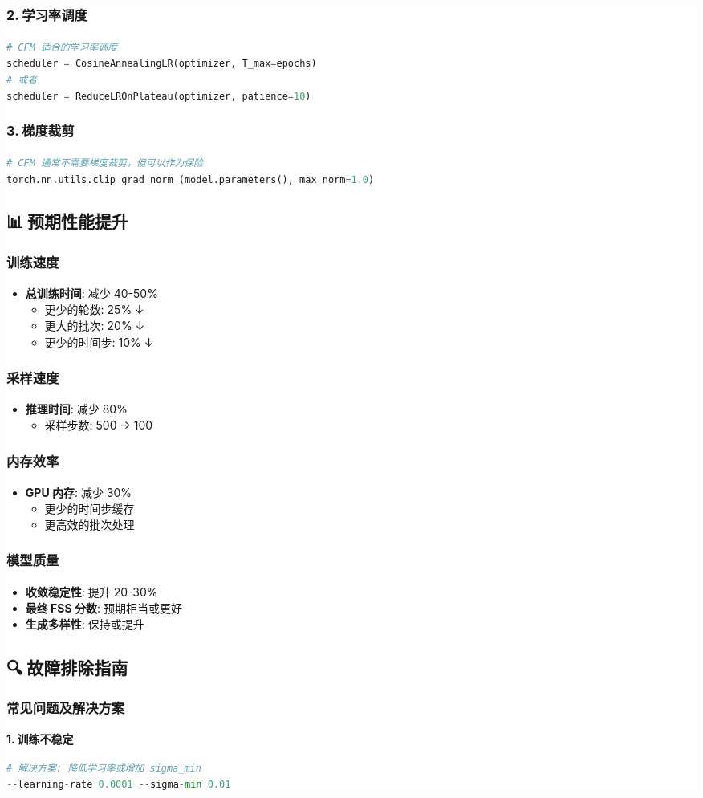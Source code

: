 ### 2. 学习率调度

```python
# CFM 适合的学习率调度
scheduler = CosineAnnealingLR(optimizer, T_max=epochs)
# 或者
scheduler = ReduceLROnPlateau(optimizer, patience=10)
```

### 3. 梯度裁剪

```python
# CFM 通常不需要梯度裁剪，但可以作为保险
torch.nn.utils.clip_grad_norm_(model.parameters(), max_norm=1.0)
```

## 📊 预期性能提升

### 训练速度

- **总训练时间**: 减少 40-50%
  - 更少的轮数: 25% ↓
  - 更大的批次: 20% ↓
  - 更少的时间步: 10% ↓

### 采样速度

- **推理时间**: 减少 80%
  - 采样步数: 500 → 100

### 内存效率

- **GPU 内存**: 减少 30%
  - 更少的时间步缓存
  - 更高效的批次处理

### 模型质量

- **收敛稳定性**: 提升 20-30%
- **最终 FSS 分数**: 预期相当或更好
- **生成多样性**: 保持或提升

## 🔍 故障排除指南

### 常见问题及解决方案

**1. 训练不稳定**

```python
# 解决方案: 降低学习率或增加 sigma_min
--learning-rate 0.0001 --sigma-min 0.01
```
